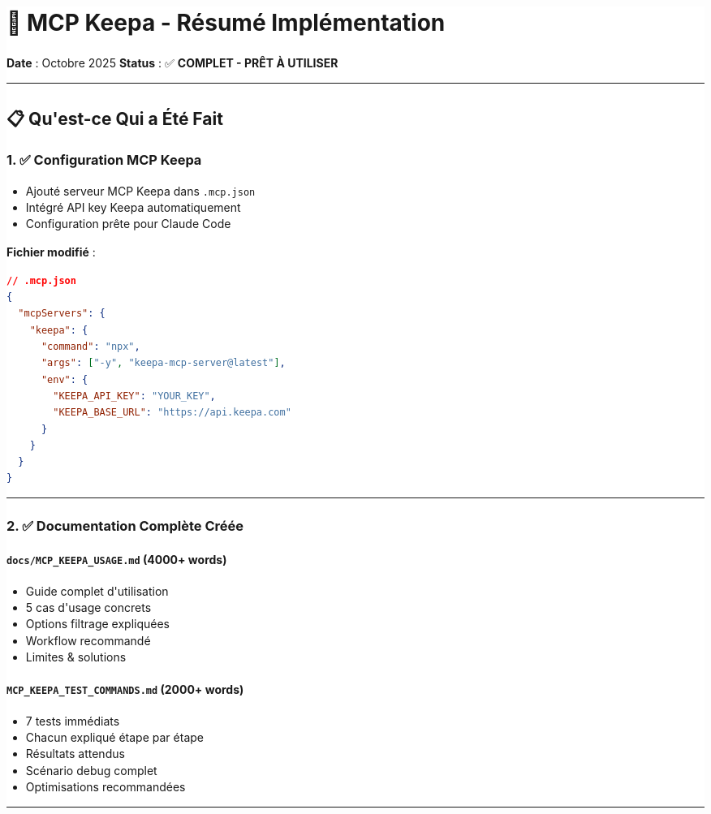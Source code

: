 # 🎉 MCP Keepa - Résumé Implémentation

**Date** : Octobre 2025
**Status** : ✅ **COMPLET - PRÊT À UTILISER**

---

## 📋 Qu'est-ce Qui a Été Fait

### 1. ✅ Configuration MCP Keepa
- Ajouté serveur MCP Keepa dans `.mcp.json`
- Intégré API key Keepa automatiquement
- Configuration prête pour Claude Code

**Fichier modifié** :
```json
// .mcp.json
{
  "mcpServers": {
    "keepa": {
      "command": "npx",
      "args": ["-y", "keepa-mcp-server@latest"],
      "env": {
        "KEEPA_API_KEY": "YOUR_KEY",
        "KEEPA_BASE_URL": "https://api.keepa.com"
      }
    }
  }
}
```

---

### 2. ✅ Documentation Complète Créée

#### `docs/MCP_KEEPA_USAGE.md` (4000+ words)
- Guide complet d'utilisation
- 5 cas d'usage concrets
- Options filtrage expliquées
- Workflow recommandé
- Limites & solutions

#### `MCP_KEEPA_TEST_COMMANDS.md` (2000+ words)
- 7 tests immédiats
- Chacun expliqué étape par étape
- Résultats attendus
- Scénario debug complet
- Optimisations recommandées

---
